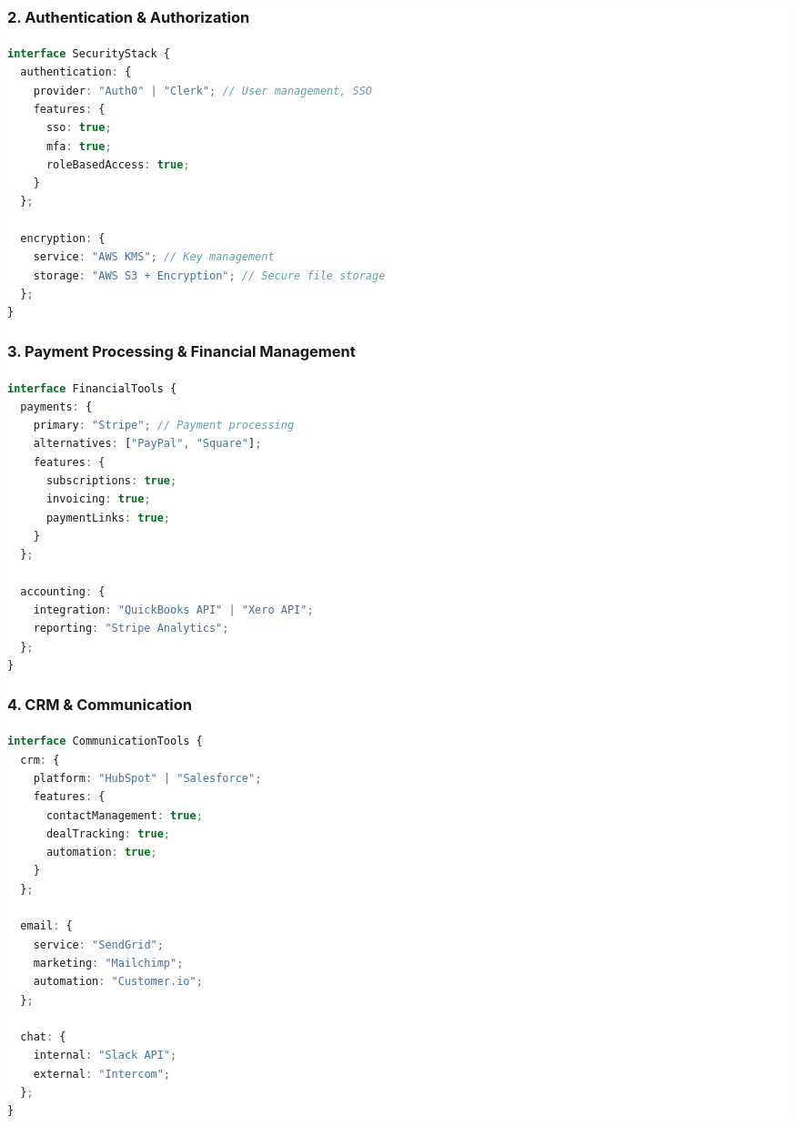 ### 2. Authentication & Authorization
```typescript
interface SecurityStack {
  authentication: {
    provider: "Auth0" | "Clerk"; // User management, SSO
    features: {
      sso: true;
      mfa: true;
      roleBasedAccess: true;
    }
  };
  
  encryption: {
    service: "AWS KMS"; // Key management
    storage: "AWS S3 + Encryption"; // Secure file storage
  };
}
```

### 3. Payment Processing & Financial Management
```typescript
interface FinancialTools {
  payments: {
    primary: "Stripe"; // Payment processing
    alternatives: ["PayPal", "Square"];
    features: {
      subscriptions: true;
      invoicing: true;
      paymentLinks: true;
    }
  };
  
  accounting: {
    integration: "QuickBooks API" | "Xero API";
    reporting: "Stripe Analytics";
  };
}
```

### 4. CRM & Communication
```typescript
interface CommunicationTools {
  crm: {
    platform: "HubSpot" | "Salesforce";
    features: {
      contactManagement: true;
      dealTracking: true;
      automation: true;
    }
  };
  
  email: {
    service: "SendGrid";
    marketing: "Mailchimp";
    automation: "Customer.io";
  };
  
  chat: {
    internal: "Slack API";
    external: "Intercom";
  };
}
```
